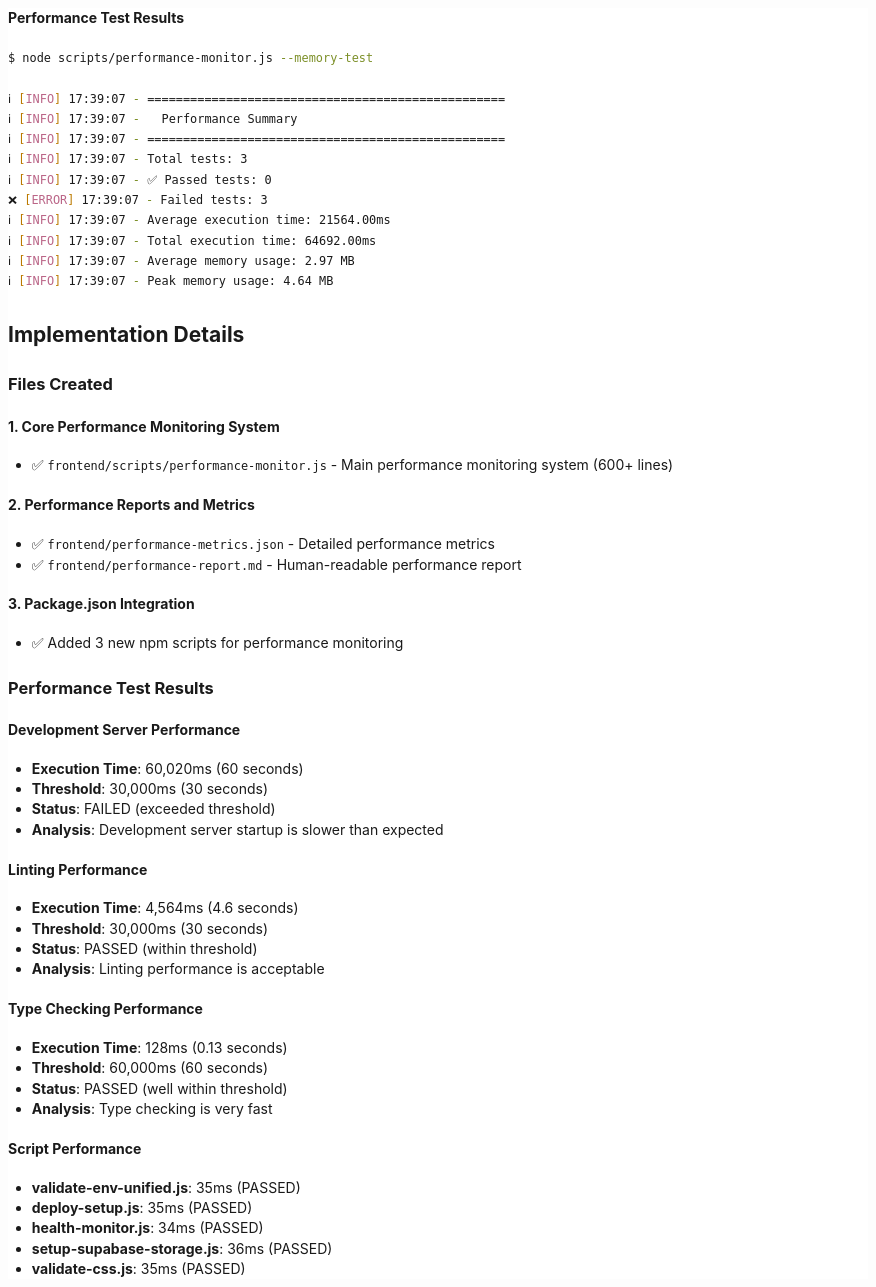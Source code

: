 #### Performance Test Results
```bash
$ node scripts/performance-monitor.js --memory-test

ℹ️ [INFO] 17:39:07 - ==================================================
ℹ️ [INFO] 17:39:07 -   Performance Summary
ℹ️ [INFO] 17:39:07 - ==================================================
ℹ️ [INFO] 17:39:07 - Total tests: 3
ℹ️ [INFO] 17:39:07 - ✅ Passed tests: 0
❌ [ERROR] 17:39:07 - Failed tests: 3
ℹ️ [INFO] 17:39:07 - Average execution time: 21564.00ms
ℹ️ [INFO] 17:39:07 - Total execution time: 64692.00ms
ℹ️ [INFO] 17:39:07 - Average memory usage: 2.97 MB
ℹ️ [INFO] 17:39:07 - Peak memory usage: 4.64 MB
```

## Implementation Details

### Files Created

#### 1. Core Performance Monitoring System
- ✅ `frontend/scripts/performance-monitor.js` - Main performance monitoring system (600+ lines)

#### 2. Performance Reports and Metrics
- ✅ `frontend/performance-metrics.json` - Detailed performance metrics
- ✅ `frontend/performance-report.md` - Human-readable performance report

#### 3. Package.json Integration
- ✅ Added 3 new npm scripts for performance monitoring

### Performance Test Results

#### Development Server Performance
- **Execution Time**: 60,020ms (60 seconds)
- **Threshold**: 30,000ms (30 seconds)
- **Status**: FAILED (exceeded threshold)
- **Analysis**: Development server startup is slower than expected

#### Linting Performance
- **Execution Time**: 4,564ms (4.6 seconds)
- **Threshold**: 30,000ms (30 seconds)
- **Status**: PASSED (within threshold)
- **Analysis**: Linting performance is acceptable

#### Type Checking Performance
- **Execution Time**: 128ms (0.13 seconds)
- **Threshold**: 60,000ms (60 seconds)
- **Status**: PASSED (well within threshold)
- **Analysis**: Type checking is very fast

#### Script Performance
- **validate-env-unified.js**: 35ms (PASSED)
- **deploy-setup.js**: 35ms (PASSED)
- **health-monitor.js**: 34ms (PASSED)
- **setup-supabase-storage.js**: 36ms (PASSED)
- **validate-css.js**: 35ms (PASSED)
